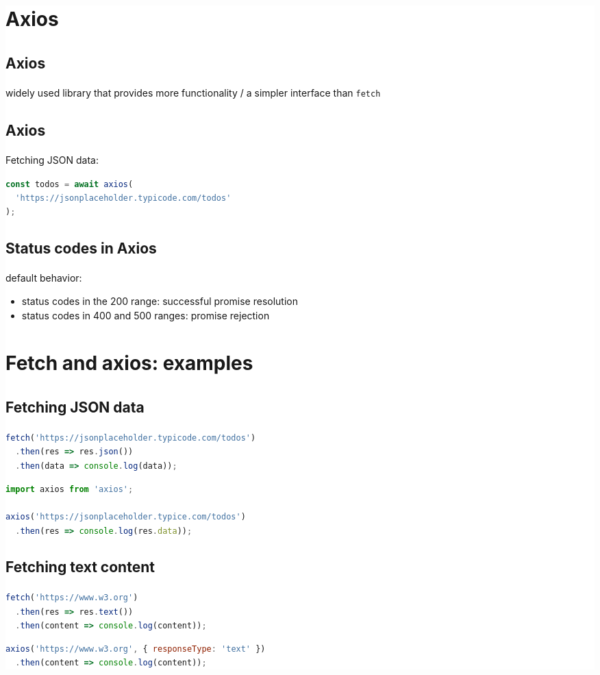 # Axios

## Axios

widely used library that provides more functionality / a simpler interface than `fetch`

## Axios

Fetching JSON data:

```js
const todos = await axios(
  'https://jsonplaceholder.typicode.com/todos'
);
```

## Status codes in Axios

default behavior:

- status codes in the 200 range: successful promise resolution
- status codes in 400 and 500 ranges: promise rejection

# Fetch and axios: examples

## Fetching JSON data

```js
fetch('https://jsonplaceholder.typicode.com/todos')
  .then(res => res.json())
  .then(data => console.log(data));
```



```js
import axios from 'axios';

axios('https://jsonplaceholder.typice.com/todos')
  .then(res => console.log(res.data));
```

## Fetching text content

```js
fetch('https://www.w3.org')
  .then(res => res.text())
  .then(content => console.log(content));
```



```js
axios('https://www.w3.org', { responseType: 'text' })
  .then(content => console.log(content));
```
